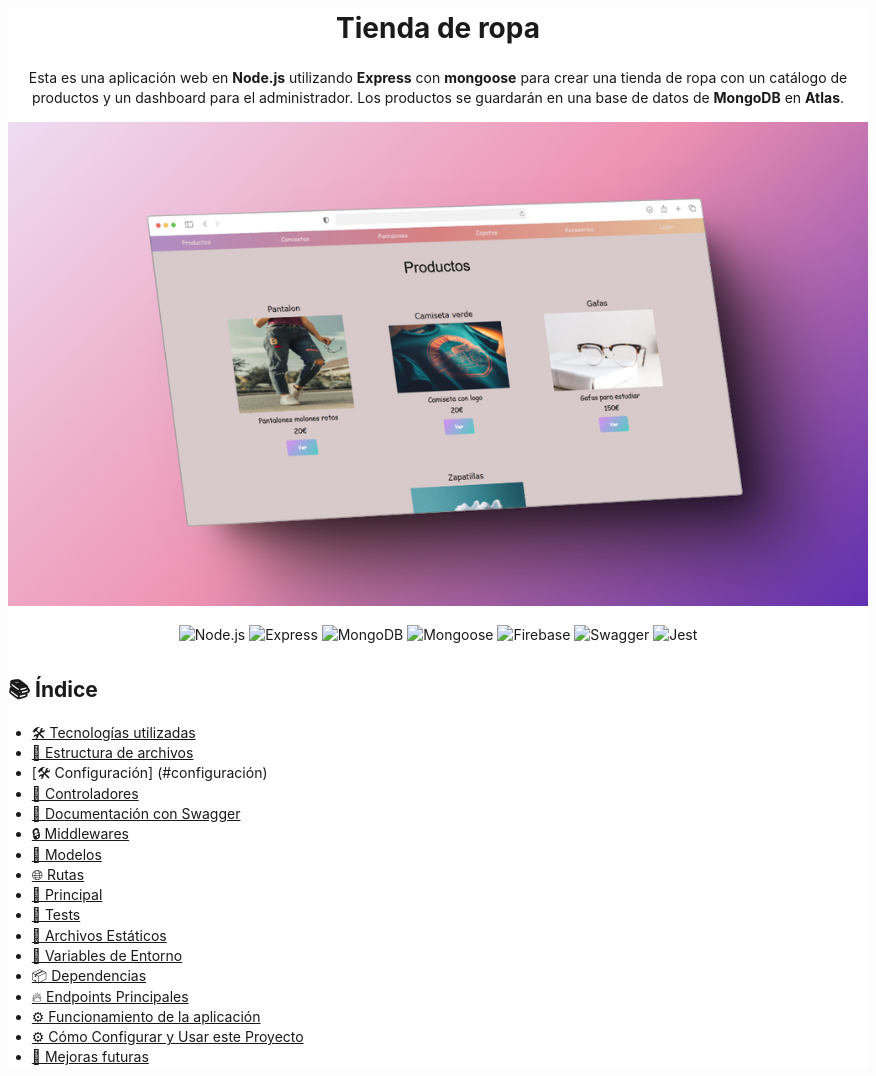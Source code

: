 <div align="center">

# Tienda de ropa

Esta es una aplicación web en **Node.js** utilizando **Express** con **mongoose** para crear una tienda de ropa con un catálogo de productos y un dashboard para el administrador. Los productos se guardarán en una base de datos de **MongoDB** en **Atlas**.

<img src="./public/images/imagen_readme.png" alt="tienda de ropa">

![Node.js](https://img.shields.io/badge/Node.js-339933?style=for-the-badge&logo=node.js&logoColor=white) ![Express](https://img.shields.io/badge/Express-000000?style=for-the-badge&logo=express&logoColor=white) ![MongoDB](https://img.shields.io/badge/MongoDB-4EA94B?style=for-the-badge&logo=mongodb&logoColor=white) ![Mongoose](https://img.shields.io/badge/Mongoose-880000?style=for-the-badge&logo=mongoose&logoColor=white) ![Firebase](https://img.shields.io/badge/Firebase-FFCA28?style=for-the-badge&logo=firebase&logoColor=white) ![Swagger](https://img.shields.io/badge/Swagger-85EA2D?style=for-the-badge&logo=swagger&logoColor=white) ![Jest](https://img.shields.io/badge/Jest-C21325?style=for-the-badge&logo=jest&logoColor=white)

</div>

## 📚 Índice

  - [🛠️ Tecnologías utilizadas](#tecnologías-utilizadas)
  - [📂 Estructura de archivos](#estructura-de-archivos)
  - [🛠 Configuración] (#configuración)
  - [🚀 Controladores](#🚀-controladores)
  - [📄 Documentación con Swagger](#📄-documentación-con-swagger)
  - [🔒 Middlewares](#🔒-middlewares)
  - [📌 Modelos](#📌-modelos)
  - [🌐 Rutas](#🌐-rutas)
  - [🏁 Principal](#🏁-principal)
  - [🧪 Tests](#🧪-tests)
  - [🎨 Archivos Estáticos](#🎨-archivos-estáticos)
  - [🔑 Variables de Entorno](#🔑-variables-de-entorno)
  - [📦 Dependencias](#📦-dependencias)
  - [🔥 Endpoints Principales](#🔥-endpoints-principales)
  - [⚙️ Funcionamiento de la aplicación](#⚙️-funcionamiento-de-la-aplicación)
  - [⚙️ Cómo Configurar y Usar este Proyecto](#⚙️-cómo-configurar-y-usar-este-proyecto)
  - [🚀 Mejoras futuras](#🚀-mejoras-futuras)
